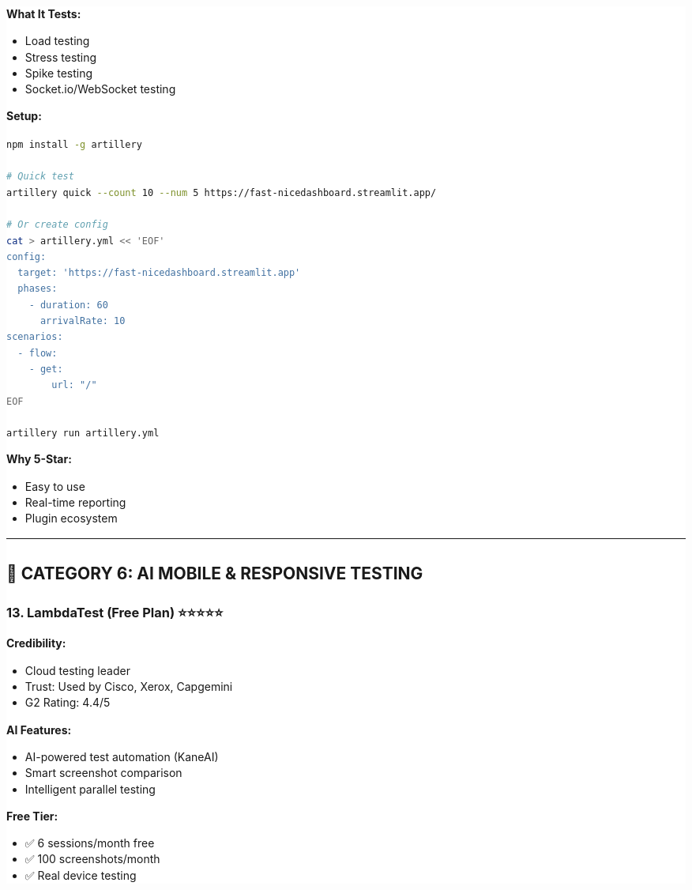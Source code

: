 **What It Tests:**
- Load testing
- Stress testing
- Spike testing
- Socket.io/WebSocket testing

**Setup:**
```bash
npm install -g artillery

# Quick test
artillery quick --count 10 --num 5 https://fast-nicedashboard.streamlit.app/

# Or create config
cat > artillery.yml << 'EOF'
config:
  target: 'https://fast-nicedashboard.streamlit.app'
  phases:
    - duration: 60
      arrivalRate: 10
scenarios:
  - flow:
    - get:
        url: "/"
EOF

artillery run artillery.yml
```

**Why 5-Star:**
- Easy to use
- Real-time reporting
- Plugin ecosystem

---

## 🤖 CATEGORY 6: AI MOBILE & RESPONSIVE TESTING

### **13. LambdaTest (Free Plan)** ⭐⭐⭐⭐⭐

**Credibility:**
- Cloud testing leader
- Trust: Used by Cisco, Xerox, Capgemini
- G2 Rating: 4.4/5

**AI Features:**
- AI-powered test automation (KaneAI)
- Smart screenshot comparison
- Intelligent parallel testing

**Free Tier:**
- ✅ 6 sessions/month free
- ✅ 100 screenshots/month
- ✅ Real device testing
